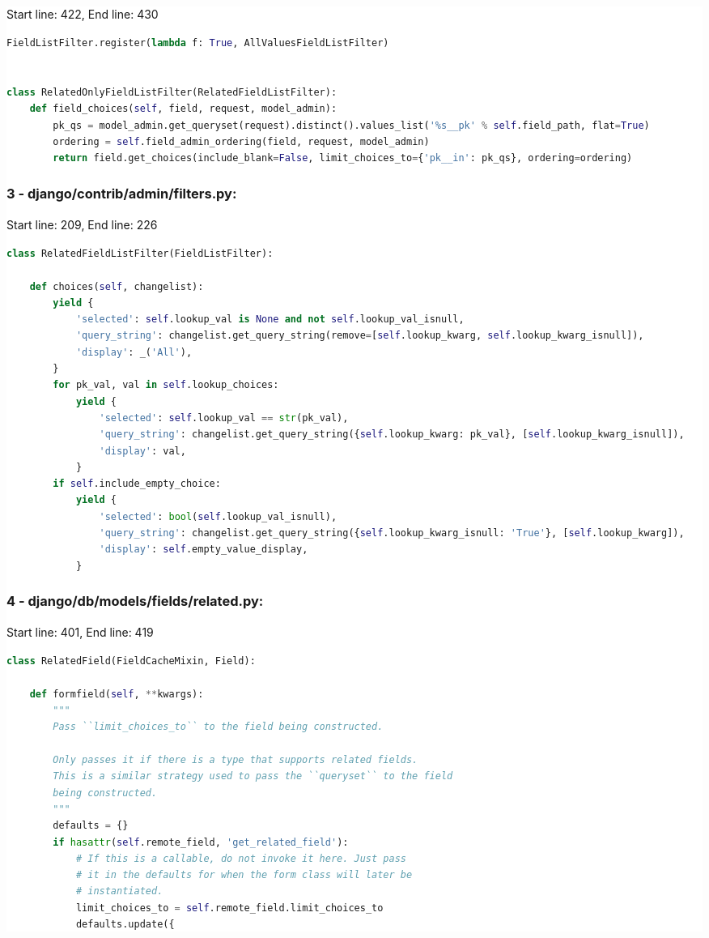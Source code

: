 Start line: 422, End line: 430

```python
FieldListFilter.register(lambda f: True, AllValuesFieldListFilter)


class RelatedOnlyFieldListFilter(RelatedFieldListFilter):
    def field_choices(self, field, request, model_admin):
        pk_qs = model_admin.get_queryset(request).distinct().values_list('%s__pk' % self.field_path, flat=True)
        ordering = self.field_admin_ordering(field, request, model_admin)
        return field.get_choices(include_blank=False, limit_choices_to={'pk__in': pk_qs}, ordering=ordering)
```
### 3 - django/contrib/admin/filters.py:

Start line: 209, End line: 226

```python
class RelatedFieldListFilter(FieldListFilter):

    def choices(self, changelist):
        yield {
            'selected': self.lookup_val is None and not self.lookup_val_isnull,
            'query_string': changelist.get_query_string(remove=[self.lookup_kwarg, self.lookup_kwarg_isnull]),
            'display': _('All'),
        }
        for pk_val, val in self.lookup_choices:
            yield {
                'selected': self.lookup_val == str(pk_val),
                'query_string': changelist.get_query_string({self.lookup_kwarg: pk_val}, [self.lookup_kwarg_isnull]),
                'display': val,
            }
        if self.include_empty_choice:
            yield {
                'selected': bool(self.lookup_val_isnull),
                'query_string': changelist.get_query_string({self.lookup_kwarg_isnull: 'True'}, [self.lookup_kwarg]),
                'display': self.empty_value_display,
            }
```
### 4 - django/db/models/fields/related.py:

Start line: 401, End line: 419

```python
class RelatedField(FieldCacheMixin, Field):

    def formfield(self, **kwargs):
        """
        Pass ``limit_choices_to`` to the field being constructed.

        Only passes it if there is a type that supports related fields.
        This is a similar strategy used to pass the ``queryset`` to the field
        being constructed.
        """
        defaults = {}
        if hasattr(self.remote_field, 'get_related_field'):
            # If this is a callable, do not invoke it here. Just pass
            # it in the defaults for when the form class will later be
            # instantiated.
            limit_choices_to = self.remote_field.limit_choices_to
            defaults.update({
```